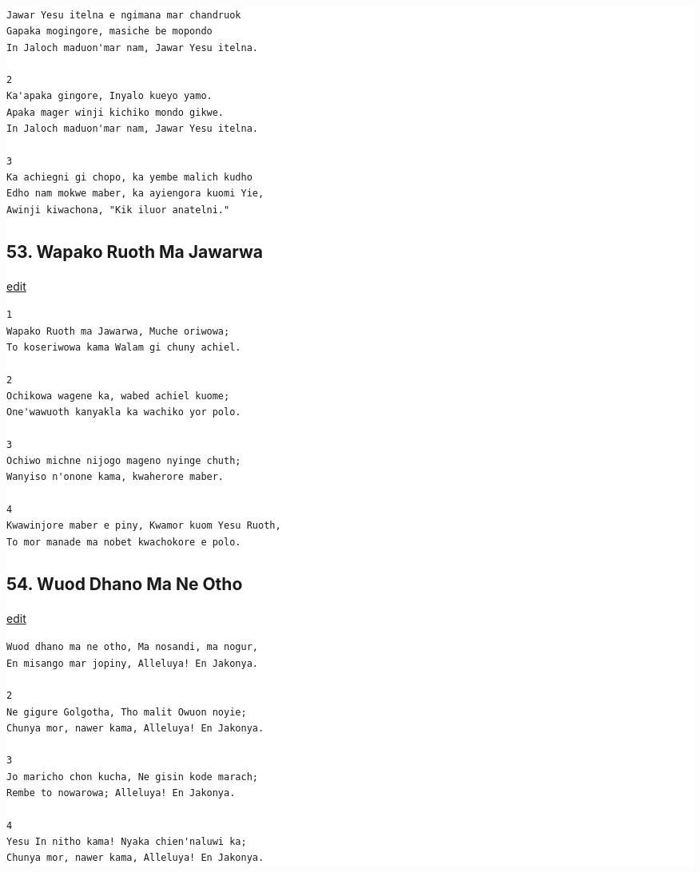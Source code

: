 

    Jawar Yesu itelna e ngimana mar chandruok
    Gapaka mogingore, masiche be mopondo
    In Jaloch maduon'mar nam, Jawar Yesu itelna.

    2
    Ka'apaka gingore, Inyalo kueyo yamo.
    Apaka mager winji kichiko mondo gikwe.
    In Jaloch maduon'mar nam, Jawar Yesu itelna.

    3
    Ka achiegni gi chopo, ka yembe malich kudho
    Edho nam mokwe maber, ka ayiengora kuomi Yie,
    Awinji kiwachona, "Kik iluor anatelni."
 
 

## 53.  Wapako Ruoth Ma Jawarwa
[edit](https://docs.google.com/document/d/1l2FGLKO1x4gc5iOmL6QoDpHhOLDabWiH/edit?mode=html)



    1
    Wapako Ruoth ma Jawarwa, Muche oriwowa;
    To koseriwowa kama Walam gi chuny achiel.

    2
    Ochikowa wagene ka, wabed achiel kuome;
    One'wawuoth kanyakla ka wachiko yor polo.

    3
    Ochiwo michne nijogo mageno nyinge chuth;
    Wanyiso n'onone kama, kwaherore maber.

    4
    Kwawinjore maber e piny, Kwamor kuom Yesu Ruoth,
    To mor manade ma nobet kwachokore e polo.
 
 

## 54.  Wuod Dhano Ma Ne Otho
[edit](https://docs.google.com/document/d/1lDzbo1DGLn2ccXlZ3mFdwJ23fK42NGBl/edit?mode=html)



    Wuod dhano ma ne otho, Ma nosandi, ma nogur,
    En misango mar jopiny, Alleluya! En Jakonya.

    2
    Ne gigure Golgotha, Tho malit Owuon noyie;
    Chunya mor, nawer kama, Alleluya! En Jakonya.

    3
    Jo maricho chon kucha, Ne gisin kode marach;
    Rembe to nowarowa; Alleluya! En Jakonya.

    4
    Yesu In nitho kama! Nyaka chien'naluwi ka;
    Chunya mor, nawer kama, Alleluya! En Jakonya.
 